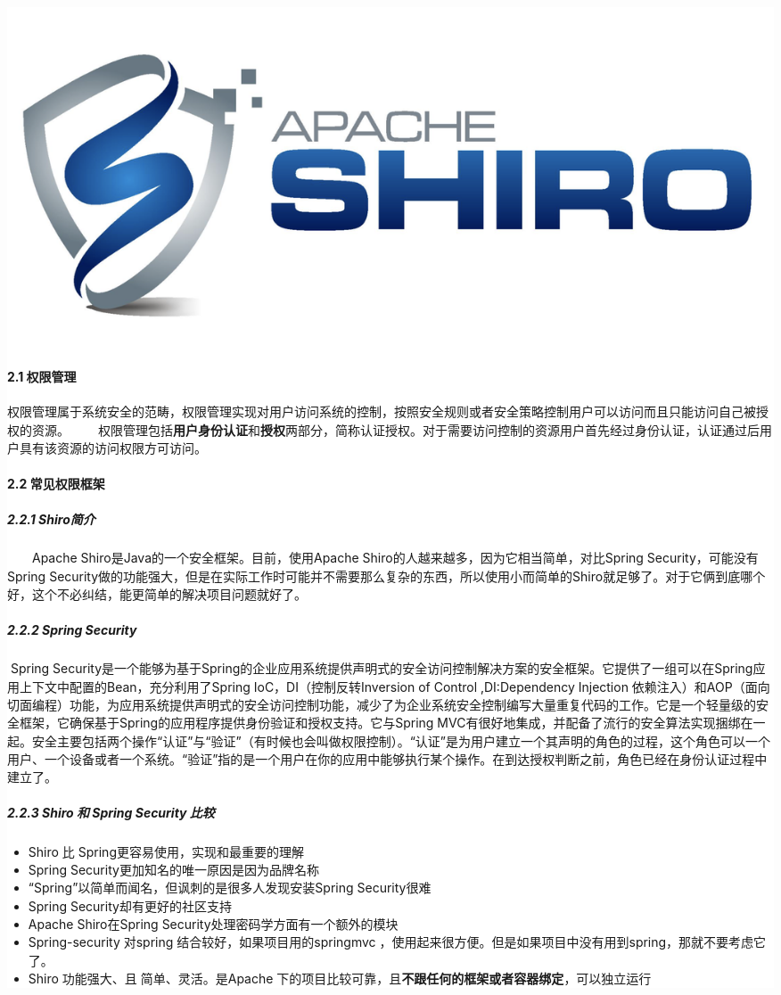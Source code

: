 ![image-20210108134934937](shiro.assets/image-20210108134934937.png)



#### 2.1 权限管理

​		权限管理属于系统安全的范畴，权限管理实现对用户访问系统的控制，按照安全规则或者安全策略控制用户可以访问而且只能访问自己被授权的资源。
  权限管理包括**用户身份认证**和**授权**两部分，简称认证授权。对于需要访问控制的资源用户首先经过身份认证，认证通过后用户具有该资源的访问权限方可访问。



#### 2.2 常见权限框架

##### 2.2.1  Shiro简介

  Apache Shiro是Java的一个安全框架。目前，使用Apache Shiro的人越来越多，因为它相当简单，对比Spring Security，可能没有Spring Security做的功能强大，但是在实际工作时可能并不需要那么复杂的东西，所以使用小而简单的Shiro就足够了。对于它俩到底哪个好，这个不必纠结，能更简单的解决项目问题就好了。



##### 2.2.2 Spring Security

​		Spring Security是一个能够为基于Spring的企业应用系统提供声明式的安全访问控制解决方案的安全框架。它提供了一组可以在Spring应用上下文中配置的Bean，充分利用了Spring IoC，DI（控制反转Inversion of Control ,DI:Dependency Injection 依赖注入）和AOP（面向切面编程）功能，为应用系统提供声明式的安全访问控制功能，减少了为企业系统安全控制编写大量重复代码的工作。它是一个轻量级的安全框架，它确保基于Spring的应用程序提供身份验证和授权支持。它与Spring MVC有很好地集成，并配备了流行的安全算法实现捆绑在一起。安全主要包括两个操作“认证”与“验证”（有时候也会叫做权限控制）。“认证”是为用户建立一个其声明的角色的过程，这个角色可以一个用户、一个设备或者一个系统。“验证”指的是一个用户在你的应用中能够执行某个操作。在到达授权判断之前，角色已经在身份认证过程中建立了。



##### 2.2.3 Shiro 和 Spring Security 比较

* Shiro 比 Spring更容易使用，实现和最重要的理解
* Spring Security更加知名的唯一原因是因为品牌名称
* “Spring”以简单而闻名，但讽刺的是很多人发现安装Spring Security很难
* Spring Security却有更好的社区支持
* Apache Shiro在Spring Security处理密码学方面有一个额外的模块
* Spring-security 对spring 结合较好，如果项目用的springmvc ，使用起来很方便。但是如果项目中没有用到spring，那就不要考虑它了。
* Shiro 功能强大、且 简单、灵活。是Apache 下的项目比较可靠，且**不跟任何的框架或者容器绑定**，可以独立运行
